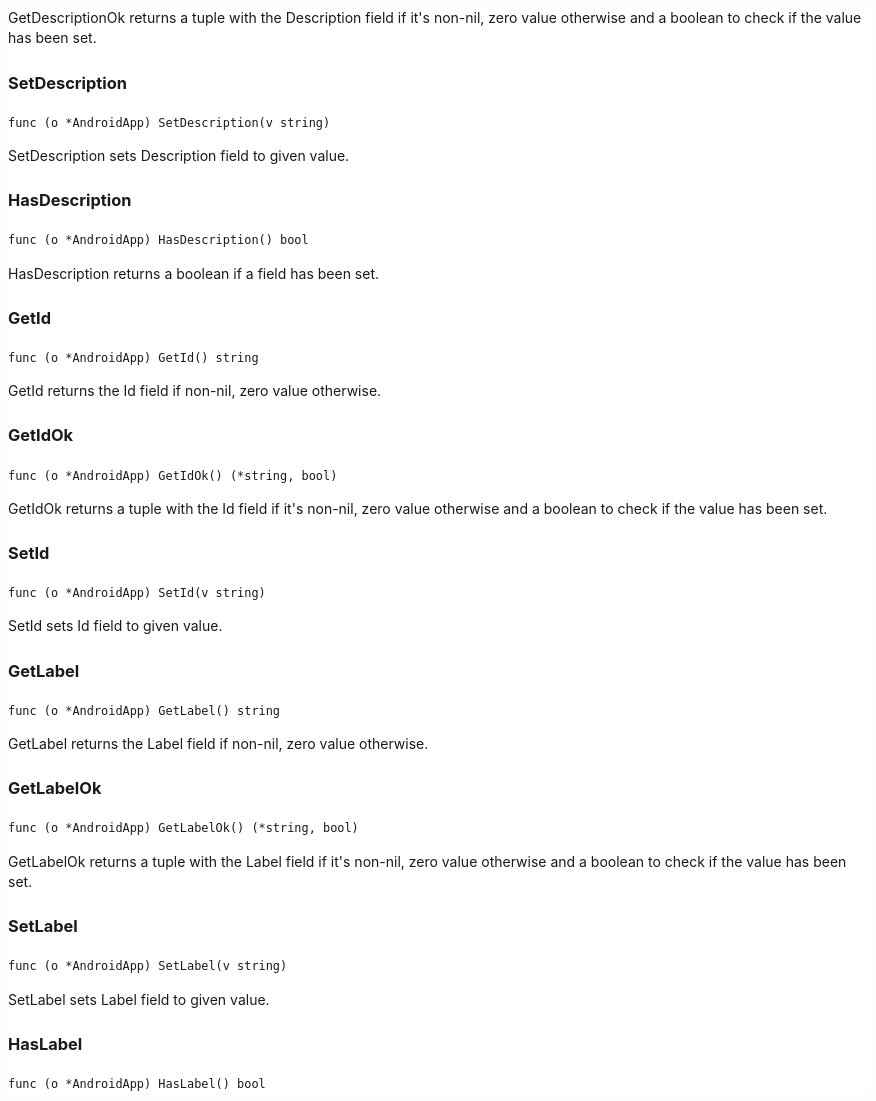 GetDescriptionOk returns a tuple with the Description field if it's non-nil, zero value otherwise
and a boolean to check if the value has been set.

### SetDescription

`func (o *AndroidApp) SetDescription(v string)`

SetDescription sets Description field to given value.

### HasDescription

`func (o *AndroidApp) HasDescription() bool`

HasDescription returns a boolean if a field has been set.

### GetId

`func (o *AndroidApp) GetId() string`

GetId returns the Id field if non-nil, zero value otherwise.

### GetIdOk

`func (o *AndroidApp) GetIdOk() (*string, bool)`

GetIdOk returns a tuple with the Id field if it's non-nil, zero value otherwise
and a boolean to check if the value has been set.

### SetId

`func (o *AndroidApp) SetId(v string)`

SetId sets Id field to given value.


### GetLabel

`func (o *AndroidApp) GetLabel() string`

GetLabel returns the Label field if non-nil, zero value otherwise.

### GetLabelOk

`func (o *AndroidApp) GetLabelOk() (*string, bool)`

GetLabelOk returns a tuple with the Label field if it's non-nil, zero value otherwise
and a boolean to check if the value has been set.

### SetLabel

`func (o *AndroidApp) SetLabel(v string)`

SetLabel sets Label field to given value.

### HasLabel

`func (o *AndroidApp) HasLabel() bool`
